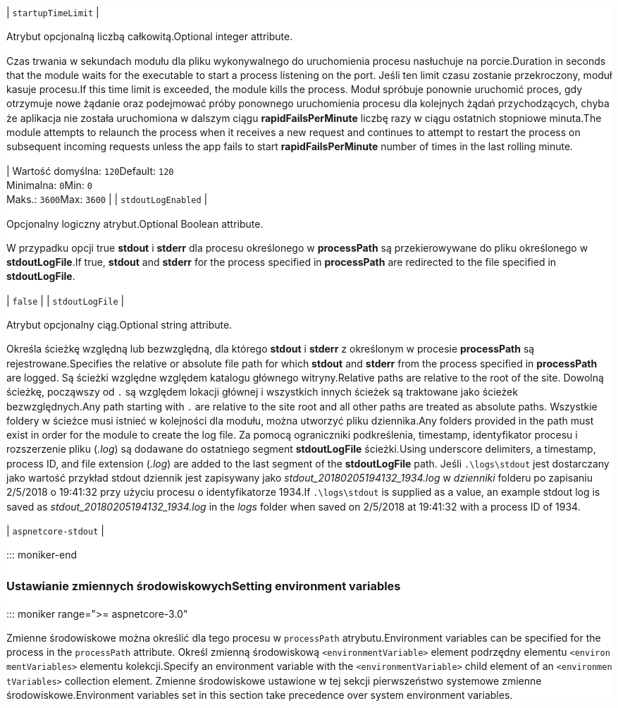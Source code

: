 | `startupTimeLimit` | <p><span data-ttu-id="f9f18-349">Atrybut opcjonalną liczbą całkowitą.</span><span class="sxs-lookup"><span data-stu-id="f9f18-349">Optional integer attribute.</span></span></p><p><span data-ttu-id="f9f18-350">Czas trwania w sekundach modułu dla pliku wykonywalnego do uruchomienia procesu nasłuchuje na porcie.</span><span class="sxs-lookup"><span data-stu-id="f9f18-350">Duration in seconds that the module waits for the executable to start a process listening on the port.</span></span> <span data-ttu-id="f9f18-351">Jeśli ten limit czasu zostanie przekroczony, moduł kasuje procesu.</span><span class="sxs-lookup"><span data-stu-id="f9f18-351">If this time limit is exceeded, the module kills the process.</span></span> <span data-ttu-id="f9f18-352">Moduł spróbuje ponownie uruchomić proces, gdy otrzymuje nowe żądanie oraz podejmować próby ponownego uruchomienia procesu dla kolejnych żądań przychodzących, chyba że aplikacja nie została uruchomiona w dalszym ciągu **rapidFailsPerMinute** liczbę razy w ciągu ostatnich stopniowe minuta.</span><span class="sxs-lookup"><span data-stu-id="f9f18-352">The module attempts to relaunch the process when it receives a new request and continues to attempt to restart the process on subsequent incoming requests unless the app fails to start **rapidFailsPerMinute** number of times in the last rolling minute.</span></span></p> | <span data-ttu-id="f9f18-353">Wartość domyślna: `120`</span><span class="sxs-lookup"><span data-stu-id="f9f18-353">Default: `120`</span></span><br><span data-ttu-id="f9f18-354">Minimalna: `0`</span><span class="sxs-lookup"><span data-stu-id="f9f18-354">Min: `0`</span></span><br><span data-ttu-id="f9f18-355">Maks.: `3600`</span><span class="sxs-lookup"><span data-stu-id="f9f18-355">Max: `3600`</span></span> |
| `stdoutLogEnabled` | <p><span data-ttu-id="f9f18-356">Opcjonalny logiczny atrybut.</span><span class="sxs-lookup"><span data-stu-id="f9f18-356">Optional Boolean attribute.</span></span></p><p><span data-ttu-id="f9f18-357">W przypadku opcji true **stdout** i **stderr** dla procesu określonego w **processPath** są przekierowywane do pliku określonego w **stdoutLogFile**.</span><span class="sxs-lookup"><span data-stu-id="f9f18-357">If true, **stdout** and **stderr** for the process specified in **processPath** are redirected to the file specified in **stdoutLogFile**.</span></span></p> | `false` |
| `stdoutLogFile` | <p><span data-ttu-id="f9f18-358">Atrybut opcjonalny ciąg.</span><span class="sxs-lookup"><span data-stu-id="f9f18-358">Optional string attribute.</span></span></p><p><span data-ttu-id="f9f18-359">Określa ścieżkę względną lub bezwzględną, dla którego **stdout** i **stderr** z określonym w procesie **processPath** są rejestrowane.</span><span class="sxs-lookup"><span data-stu-id="f9f18-359">Specifies the relative or absolute file path for which **stdout** and **stderr** from the process specified in **processPath** are logged.</span></span> <span data-ttu-id="f9f18-360">Są ścieżki względne względem katalogu głównego witryny.</span><span class="sxs-lookup"><span data-stu-id="f9f18-360">Relative paths are relative to the root of the site.</span></span> <span data-ttu-id="f9f18-361">Dowolną ścieżkę, począwszy od `.` są względem lokacji głównej i wszystkich innych ścieżek są traktowane jako ścieżek bezwzględnych.</span><span class="sxs-lookup"><span data-stu-id="f9f18-361">Any path starting with `.` are relative to the site root and all other paths are treated as absolute paths.</span></span> <span data-ttu-id="f9f18-362">Wszystkie foldery w ścieżce musi istnieć w kolejności dla modułu, można utworzyć pliku dziennika.</span><span class="sxs-lookup"><span data-stu-id="f9f18-362">Any folders provided in the path must exist in order for the module to create the log file.</span></span> <span data-ttu-id="f9f18-363">Za pomocą ograniczniki podkreślenia, timestamp, identyfikator procesu i rozszerzenie pliku (*.log*) są dodawane do ostatniego segment **stdoutLogFile** ścieżki.</span><span class="sxs-lookup"><span data-stu-id="f9f18-363">Using underscore delimiters, a timestamp, process ID, and file extension (*.log*) are added to the last segment of the **stdoutLogFile** path.</span></span> <span data-ttu-id="f9f18-364">Jeśli `.\logs\stdout` jest dostarczany jako wartość przykład stdout dziennik jest zapisywany jako *stdout_20180205194132_1934.log* w *dzienniki* folderu po zapisaniu 2/5/2018 o 19:41:32 przy użyciu procesu o identyfikatorze 1934.</span><span class="sxs-lookup"><span data-stu-id="f9f18-364">If `.\logs\stdout` is supplied as a value, an example stdout log is saved as *stdout_20180205194132_1934.log* in the *logs* folder when saved on 2/5/2018 at 19:41:32 with a process ID of 1934.</span></span></p> | `aspnetcore-stdout` |

::: moniker-end

### <a name="setting-environment-variables"></a><span data-ttu-id="f9f18-365">Ustawianie zmiennych środowiskowych</span><span class="sxs-lookup"><span data-stu-id="f9f18-365">Setting environment variables</span></span>

::: moniker range=">= aspnetcore-3.0"

<span data-ttu-id="f9f18-366">Zmienne środowiskowe można określić dla tego procesu w `processPath` atrybutu.</span><span class="sxs-lookup"><span data-stu-id="f9f18-366">Environment variables can be specified for the process in the `processPath` attribute.</span></span> <span data-ttu-id="f9f18-367">Określ zmienną środowiskową `<environmentVariable>` element podrzędny elementu `<environmentVariables>` elementu kolekcji.</span><span class="sxs-lookup"><span data-stu-id="f9f18-367">Specify an environment variable with the `<environmentVariable>` child element of an `<environmentVariables>` collection element.</span></span> <span data-ttu-id="f9f18-368">Zmienne środowiskowe ustawione w tej sekcji pierwszeństwo systemowe zmienne środowiskowe.</span><span class="sxs-lookup"><span data-stu-id="f9f18-368">Environment variables set in this section take precedence over system environment variables.</span></span>
